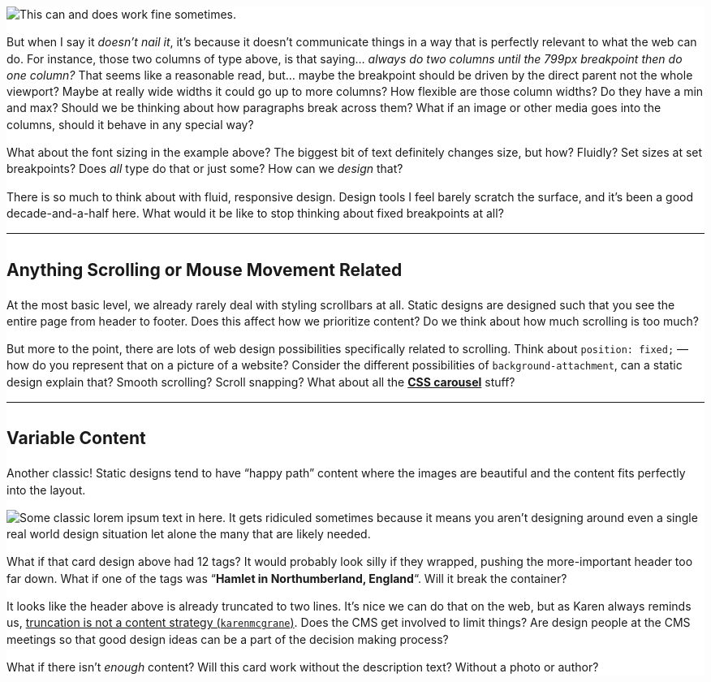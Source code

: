 ![This can and does work fine sometimes.](https://i0.wp.com/frontendmasters.com/blog/wp-content/uploads/2025/08/Screenshot-2025-08-15-at-11.34.57-AM.png?resize=1024%2C766&ssl=1)

But when I say it *doesn’t nail it*, it’s because it doesn’t communicate things in a way that is perfectly relevant to what the web can do. For instance, those two columns of type above, is that saying… *always do two columns until the 799px breakpoint then do one column?* That seems like a reasonable read, but… maybe the breakpoint should be driven by the direct parent not the whole viewport? Maybe at really wide widths it could go up to more columns? How flexible are those column widths? Do they have a min and max? Should we be thinking about how paragraphs break across them? What if an image or other media goes into the columns, should it behave in any special way?

What about the font sizing in the example above? The biggest bit of text definitely changes size, but how? Fluidly? Set sizes at set breakpoints? Does *all* type do that or just some? How can we *design* that?

There is so much to think about with fluid, responsive design. Design tools I feel barely scratch the surface, and it’s been a good decade-and-a-half here. What would it be like to stop thinking about fixed breakpoints at all?

---

## Anything Scrolling or Mouse Movement Related

At the most basic level, we already rarely deal with styling scrollbars at all. Static designs are designed such that you see the entire page from header to footer. Does this affect how we prioritize content? Do we think about how much scrolling is too much?

But more to the point, there are lots of web design possibilities specifically related to scrolling. Think about `position: fixed;` — how do you represent that on a picture of a website? Consider the different possibilities of `background-attachment`, can a static design explain that? Smooth scrolling? Scroll snapping? What about all the [**CSS carousel**](/frontendmasters.com/quantity-query-carousel.md) stuff?

<VidStack src="videopress/9510cd5d-2144-45ab-99ce-0f69759564a2" />

---

## Variable Content

Another classic! Static designs tend to have “happy path” content where the images are beautiful and the content fits perfectly into the layout.

![Some classic `lorem ipsum` text in here. It gets ridiculed sometimes because it means you aren’t designing around even a *single* real world design situation let alone the *many* that are likely needed.](https://i0.wp.com/frontendmasters.com/blog/wp-content/uploads/2025/08/Screenshot-2025-08-16-at-1.08.34-PM.png?resize=990%2C536&ssl=1)

What if that card design above had 12 tags? It would probably look silly if they wrapped, pushing the more-important header too far down. What if one of the tags was “**Hamlet in Northumberland, England**“. Will it break the container?

It looks like the header above is already truncated to two lines. It’s nice we can do that on the web, but as Karen always reminds us, [truncation is not a content strategy (<VPIcon icon="fa-brands fa-x-twitter"/>`karenmcgrane`)](https://x.com/karenmcgrane/status/1288301727997931520?lang=en). Does the CMS get involved to limit things? Are design people at the CMS meetings so that good design ideas can be a part of the decision making process?

What if there isn’t *enough* content? Will this card work without the description text? Without a photo or author?
